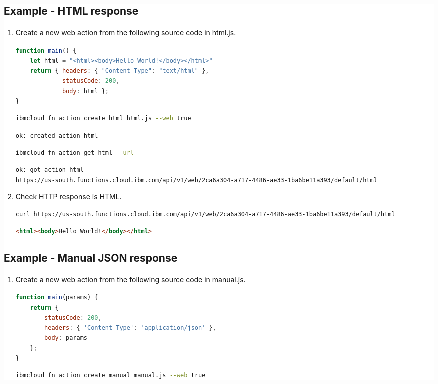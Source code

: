 ## Example - HTML response

1. Create a new web action from the following source code in html.js.

   ```javascript
   function main() {
       let html = "<html><body>Hello World!</body></html>"
       return { headers: { "Content-Type": "text/html" },
                statusCode: 200,
                body: html };
   }
   ```

   ```bash
   ibmcloud fn action create html html.js --web true
   ```

   ```bash
   ok: created action html
   ```

   ```bash
   ibmcloud fn action get html --url
   ```

   ```bash
   ok: got action html
   https://us-south.functions.cloud.ibm.com/api/v1/web/2ca6a304-a717-4486-ae33-1ba6be11a393/default/html
   ```

2. Check HTTP response is HTML.

   ```bash
   curl https://us-south.functions.cloud.ibm.com/api/v1/web/2ca6a304-a717-4486-ae33-1ba6be11a393/default/html
   ```

   ```html
   <html><body>Hello World!</body></html>
   ```

## Example - Manual JSON response

1. Create a new web action from the following source code in manual.js.

   ```javascript
   function main(params) { 
       return {
           statusCode: 200,
           headers: { 'Content-Type': 'application/json' },
           body: params
       };
   }
   ```

   ```bash
   ibmcloud fn action create manual manual.js --web true
   ```
